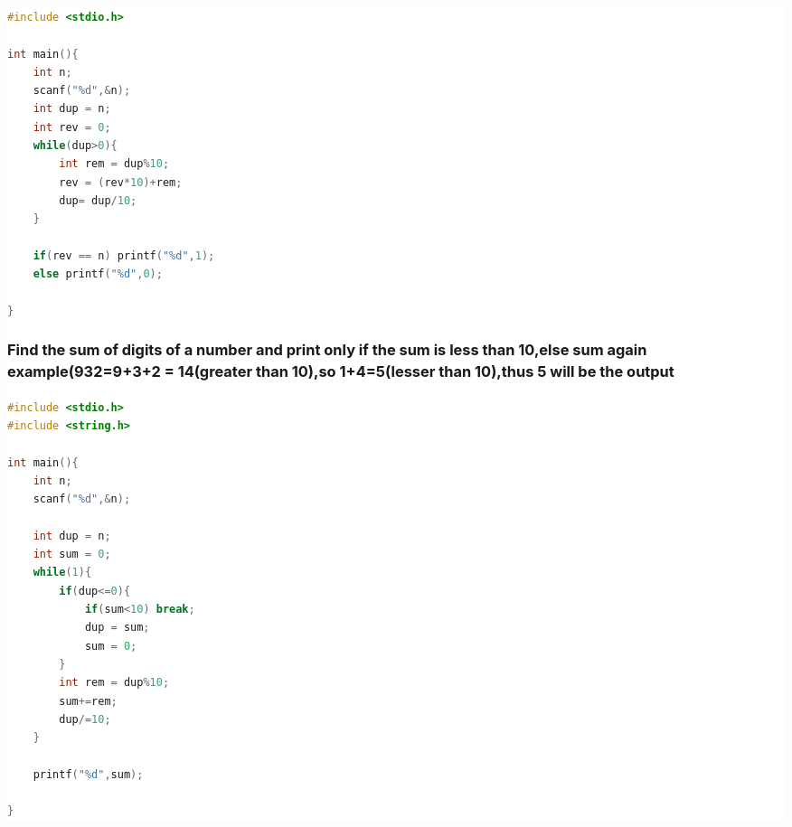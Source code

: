 ```C
#include <stdio.h>

int main(){
    int n;
    scanf("%d",&n);
    int dup = n;
    int rev = 0;
    while(dup>0){
        int rem = dup%10;
        rev = (rev*10)+rem;
        dup= dup/10;
    }
    
    if(rev == n) printf("%d",1);
    else printf("%d",0);
    
}
```

### Find the sum of digits of a number and print only if the sum is less than 10,else sum again example(932=9+3+2 = 14(greater than 10),so 1+4=5(lesser than 10),thus 5 will be the output

```C
#include <stdio.h>
#include <string.h>

int main(){
    int n;
    scanf("%d",&n);
    
    int dup = n;
    int sum = 0;
    while(1){
        if(dup<=0){
            if(sum<10) break; 
            dup = sum;
            sum = 0;
        }
        int rem = dup%10;
        sum+=rem;
        dup/=10;
    }
    
    printf("%d",sum);
    
}


```
